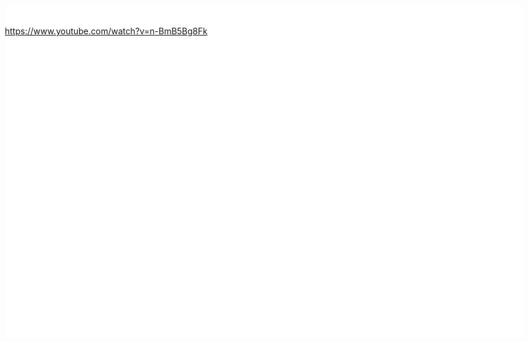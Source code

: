 <a class="se-module se-module-image __se_image_link __se_link" data-linkdata='{"id" : "SE-fd08559a-cffc-4ab4-b622-728f9a28f4fb", "src" : "https://postfiles.pstatic.net/MjAxOTEwMDdfMTQy/MDAxNTcwNDI3MTc3MDU0.Yo7BrA12K704UpPQUg7SnIYd-lLhUTzGwAeNVWbL1lcg.Cm2gXmd4WhT9mbLuoxZGXizheyxmvRF3Mvazf3NUWesg.PNG.dls32208/image.png", "linkUse" : "false", "link" : ""}' data-linktype="img" href="#" onclick="return false;" style=" ">
<img alt="" class="se-image-resource" data-height="392" data-lazy-src="https://postfiles.pstatic.net/MjAxOTEwMDdfMTQy/MDAxNTcwNDI3MTc3MDU0.Yo7BrA12K704UpPQUg7SnIYd-lLhUTzGwAeNVWbL1lcg.Cm2gXmd4WhT9mbLuoxZGXizheyxmvRF3Mvazf3NUWesg.PNG.dls32208/image.png?type=w966" data-width="693" src="https://postfiles.pstatic.net/MjAxOTEwMDdfMTQy/MDAxNTcwNDI3MTc3MDU0.Yo7BrA12K704UpPQUg7SnIYd-lLhUTzGwAeNVWbL1lcg.Cm2gXmd4WhT9mbLuoxZGXizheyxmvRF3Mvazf3NUWesg.PNG.dls32208/image.png?type=w80_blur">
</img></a> </div>
</div>
</div> <div class="se-component se-text se-l-default" id="SE-6419116d-1ec8-48e0-aa59-88564990462e">
<div class="se-component-content">
<div class="se-section se-section-text se-l-default">
<div class="se-module se-module-text"><p class="se-text-paragraph se-text-paragraph-align-" id="SE-09467735-8042-4857-9966-13e9d6813d36" style=""><span class="se-fs- se-ff-" id="SE-4283fceb-d1e7-4b1b-9ffa-c8c48da5ad1e" style=""><a class="se-link" href="https://www.youtube.com/watch?v=n-BmB5Bg8Fk" target="_blank">https://www.youtube.com/watch?v=n-BmB5Bg8Fk</a></span></p></div>
</div>
</div>
</div> <div class="se-component se-oembed se-l-default" id="SE-b9b4dd61-2a1c-409d-a815-bc0d736e0fd0">
<div class="se-component-content se-component-content-fit">
<div class="se-section se-section-oembed se-section-align- se-l-default">
<div class="se-module se-module-oembed se-is-progress" style="padding-top: 56.25%;"></div>
</div>
</div>
<script class="__se_module_data" data-module='{"type":"v2_oembed", "id" :"SE-b9b4dd61-2a1c-409d-a815-bc0d736e0fd0", "data" : { "html": "&lt;iframe width=\"480\" height=\"270\" src=\"https://www.youtube.com/embed/n-BmB5Bg8Fk?feature=oembed\" frameborder=\"0\" allow=\"accelerometer; autoplay; encrypted-media; gyroscope; picture-in-picture\" allowfullscreen&gt;&lt;/iframe&gt;", "originalWidth" : "480", "originalHeight" : "270", "contentMode" : "fit", "description": "경기 및 라이브 VOD는 아래 링크에서 확인하세요. ■LIVE &amp; LIVE VOD -네이버: https://sports.news.naver.com/esports/index.nhn -아프리카TV: http://bj.afreecatv.com/aflol -트위치: https://www....", "inputUrl": "https://www.youtube.com/watch?v=n-BmB5Bg8Fk", "thumbnailUrl" : "https://i.ytimg.com/vi/n-BmB5Bg8Fk/hqdefault.jpg", "thumbnailHeight" : "360", "thumbnailWidth" : "480", "title": "DWG vs RYL | Play in stage day4 H/L 10.05 | 2019 Worlds Championship", "providerUrl": "https://www.youtube.com/", "align": "", "type" : "video" }}' type="text/data"></script>
</div>
<div class="se-component se-text se-l-default" id="SE-8b16e441-ee40-4a47-8aa1-c4f90dc32b1a">
<div class="se-component-content">
<div class="se-section se-section-text se-l-default">